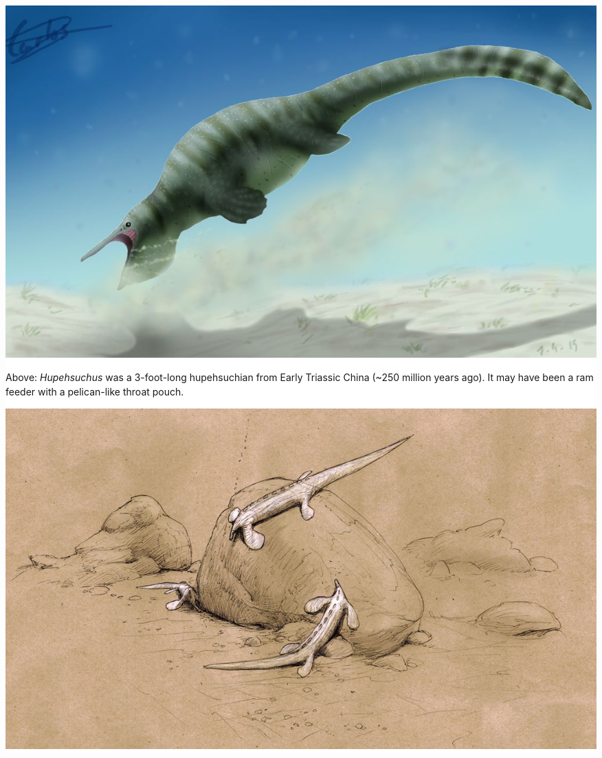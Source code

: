 ![aquatic-3](/assets/images/posts/aquatic-3.jpg)

Above: *Hupehsuchus* was a 3-foot-long hupehsuchian from Early Triassic China (~250 million years ago).  It may have been a ram feeder with a pelican-like throat pouch.

![aquatic-4](/assets/images/posts/aquatic-4.jpg)
